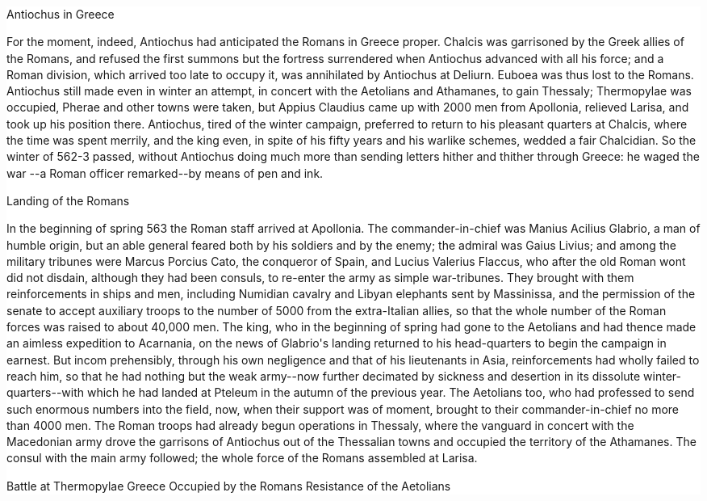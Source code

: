 Antiochus in Greece

For the moment, indeed, Antiochus had anticipated the Romans in Greece
proper.  Chalcis was garrisoned by the Greek allies of the Romans, and
refused the first summons but the fortress surrendered when Antiochus
advanced with all his force; and a Roman division, which arrived too
late to occupy it, was annihilated by Antiochus at Deliurn.  Euboea
was thus lost to the Romans.  Antiochus still made even in winter
an attempt, in concert with the Aetolians and Athamanes, to gain
Thessaly; Thermopylae was occupied, Pherae and other towns were taken,
but Appius Claudius came up with 2000 men from Apollonia, relieved
Larisa, and took up his position there.  Antiochus, tired of the
winter campaign, preferred to return to his pleasant quarters at
Chalcis, where the time was spent merrily, and the king even, in spite
of his fifty years and his warlike schemes, wedded a fair Chalcidian.
So the winter of 562-3 passed, without Antiochus doing much more than
sending letters hither and thither through Greece: he waged the war
--a Roman officer remarked--by means of pen and ink.

Landing of the Romans

In the beginning of spring 563 the Roman staff arrived at Apollonia.
The commander-in-chief was Manius Acilius Glabrio, a man of humble
origin, but an able general feared both by his soldiers and by the
enemy; the admiral was Gaius Livius; and among the military tribunes
were Marcus Porcius Cato, the conqueror of Spain, and Lucius Valerius
Flaccus, who after the old Roman wont did not disdain, although they
had been consuls, to re-enter the army as simple war-tribunes.  They
brought with them reinforcements in ships and men, including Numidian
cavalry and Libyan elephants sent by Massinissa, and the permission
of the senate to accept auxiliary troops to the number of 5000 from
the extra-Italian allies, so that the whole number of the Roman forces
was raised to about 40,000 men.  The king, who in the beginning of
spring had gone to the Aetolians and had thence made an aimless
expedition to Acarnania, on the news of Glabrio's landing returned to
his head-quarters to begin the campaign in earnest.  But incom
prehensibly, through his own negligence and that of his lieutenants in
Asia, reinforcements had wholly failed to reach him, so that he had
nothing but the weak army--now further decimated by sickness and
desertion in its dissolute winter-quarters--with which he had landed
at Pteleum in the autumn of the previous year.  The Aetolians too, who
had professed to send such enormous numbers into the field, now, when
their support was of moment, brought to their commander-in-chief no
more than 4000 men.  The Roman troops had already begun operations in
Thessaly, where the vanguard in concert with the Macedonian army drove
the garrisons of Antiochus out of the Thessalian towns and occupied
the territory of the Athamanes.  The consul with the main army
followed; the whole force of the Romans assembled at Larisa.

Battle at Thermopylae
Greece Occupied by the Romans
Resistance of the Aetolians
